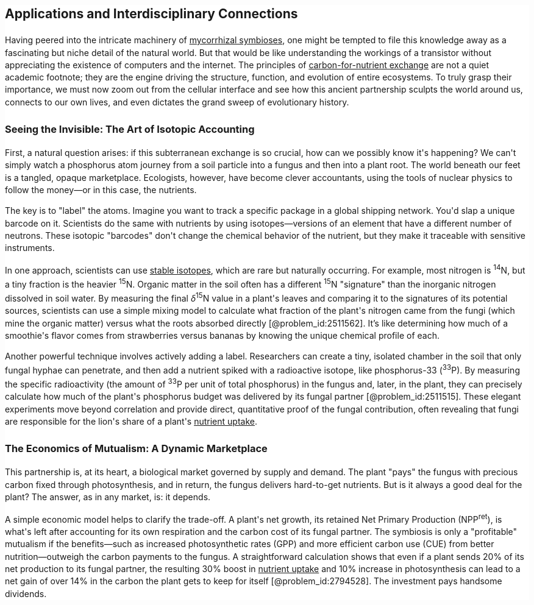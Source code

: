 ## Applications and Interdisciplinary Connections

Having peered into the intricate machinery of [mycorrhizal symbioses](@article_id:189105), one might be tempted to file this knowledge away as a fascinating but niche detail of the natural world. But that would be like understanding the workings of a transistor without appreciating the existence of computers and the internet. The principles of [carbon-for-nutrient exchange](@article_id:196823) are not a quiet academic footnote; they are the engine driving the structure, function, and evolution of entire ecosystems. To truly grasp their importance, we must now zoom out from the cellular interface and see how this ancient partnership sculpts the world around us, connects to our own lives, and even dictates the grand sweep of evolutionary history.

### Seeing the Invisible: The Art of Isotopic Accounting

First, a natural question arises: if this subterranean exchange is so crucial, how can we possibly know it's happening? We can't simply watch a phosphorus atom journey from a soil particle into a fungus and then into a plant root. The world beneath our feet is a tangled, opaque marketplace. Ecologists, however, have become clever accountants, using the tools of nuclear physics to follow the money—or in this case, the nutrients.

The key is to "label" the atoms. Imagine you want to track a specific package in a global shipping network. You'd slap a unique barcode on it. Scientists do the same with nutrients by using isotopes—versions of an element that have a different number of neutrons. These isotopic "barcodes" don't change the chemical behavior of the nutrient, but they make it traceable with sensitive instruments.

In one approach, scientists can use [stable isotopes](@article_id:164048), which are rare but naturally occurring. For example, most nitrogen is $^{\text{14}}\text{N}$, but a tiny fraction is the heavier $^{\text{15}}\text{N}$. Organic matter in the soil often has a different $^{\text{15}}\text{N}$ "signature" than the inorganic nitrogen dissolved in soil water. By measuring the final $\delta^{\text{15}}\text{N}$ value in a plant's leaves and comparing it to the signatures of its potential sources, scientists can use a simple mixing model to calculate what fraction of the plant's nitrogen came from the fungi (which mine the organic matter) versus what the roots absorbed directly [@problem_id:2511562]. It’s like determining how much of a smoothie's flavor comes from strawberries versus bananas by knowing the unique chemical profile of each.

Another powerful technique involves actively adding a label. Researchers can create a tiny, isolated chamber in the soil that only fungal hyphae can penetrate, and then add a nutrient spiked with a radioactive isotope, like phosphorus-33 ($^{\text{33}}\text{P}$). By measuring the specific radioactivity (the amount of $^{\text{33}}\text{P}$ per unit of total phosphorus) in the fungus and, later, in the plant, they can precisely calculate how much of the plant's phosphorus budget was delivered by its fungal partner [@problem_id:2511515]. These elegant experiments move beyond correlation and provide direct, quantitative proof of the fungal contribution, often revealing that fungi are responsible for the lion's share of a plant's [nutrient uptake](@article_id:190524).

### The Economics of Mutualism: A Dynamic Marketplace

This partnership is, at its heart, a biological market governed by supply and demand. The plant "pays" the fungus with precious carbon fixed through photosynthesis, and in return, the fungus delivers hard-to-get nutrients. But is it always a good deal for the plant? The answer, as in any market, is: it depends.

A simple economic model helps to clarify the trade-off. A plant's net growth, its retained Net Primary Production ($\mathrm{NPP}^{\mathrm{ret}}$), is what's left after accounting for its own respiration and the carbon cost of its fungal partner. The symbiosis is only a "profitable" mutualism if the benefits—such as increased photosynthetic rates ($\mathrm{GPP}$) and more efficient carbon use ($\mathrm{CUE}$) from better nutrition—outweigh the carbon payments to the fungus. A straightforward calculation shows that even if a plant sends $20\%$ of its net production to its fungal partner, the resulting $30\%$ boost in [nutrient uptake](@article_id:190524) and $10\%$ increase in photosynthesis can lead to a net gain of over $14\%$ in the carbon the plant gets to keep for itself [@problem_id:2794528]. The investment pays handsome dividends.
